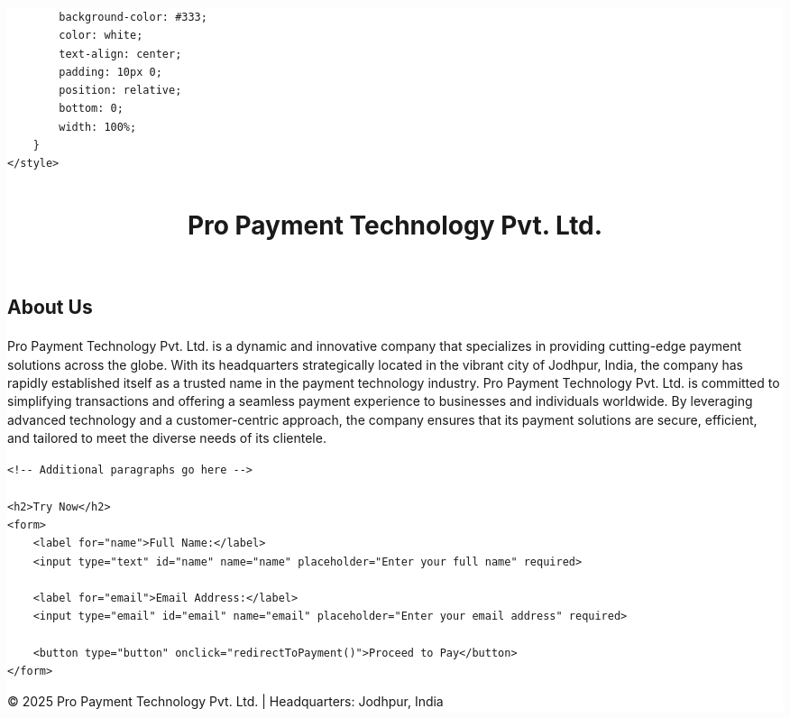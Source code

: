             background-color: #333;
            color: white;
            text-align: center;
            padding: 10px 0;
            position: relative;
            bottom: 0;
            width: 100%;
        }
    </style>
</head>
<body>

<header>
    <h1>Pro Payment Technology Pvt. Ltd.</h1>
</header>

<main>
    <h2>About Us</h2>
    <p>Pro Payment Technology Pvt. Ltd. is a dynamic and innovative company that specializes in providing cutting-edge payment solutions across the globe. With its headquarters strategically located in the vibrant city of Jodhpur, India, the company has rapidly established itself as a trusted name in the payment technology industry. Pro Payment Technology Pvt. Ltd. is committed to simplifying transactions and offering a seamless payment experience to businesses and individuals worldwide. By leveraging advanced technology and a customer-centric approach, the company ensures that its payment solutions are secure, efficient, and tailored to meet the diverse needs of its clientele.</p>

    <!-- Additional paragraphs go here -->

    <h2>Try Now</h2>
    <form>
        <label for="name">Full Name:</label>
        <input type="text" id="name" name="name" placeholder="Enter your full name" required>
        
        <label for="email">Email Address:</label>
        <input type="email" id="email" name="email" placeholder="Enter your email address" required>
        
        <button type="button" onclick="redirectToPayment()">Proceed to Pay</button>
    </form>
</main>

<footer>
    <p>&copy; 2025 Pro Payment Technology Pvt. Ltd. | Headquarters: Jodhpur, India</p>
</footer>

<script>
    function redirectToPayment() {
        // Redirect to Cashfree payment form
        window.location.href = "https://payments.cashfree.com/forms/anil6895895894";
    }
</script>

</body>
</html>
